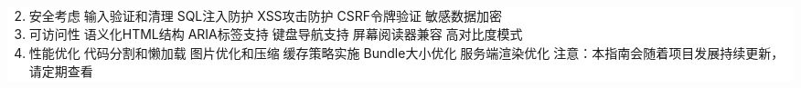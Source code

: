 2. 安全考虑
输入验证和清理
SQL注入防护
XSS攻击防护
CSRF令牌验证
敏感数据加密
3. 可访问性
语义化HTML结构
ARIA标签支持
键盘导航支持
屏幕阅读器兼容
高对比度模式
4. 性能优化
代码分割和懒加载
图片优化和压缩
缓存策略实施
Bundle大小优化
服务端渲染优化
注意：本指南会随着项目发展持续更新，请定期查看